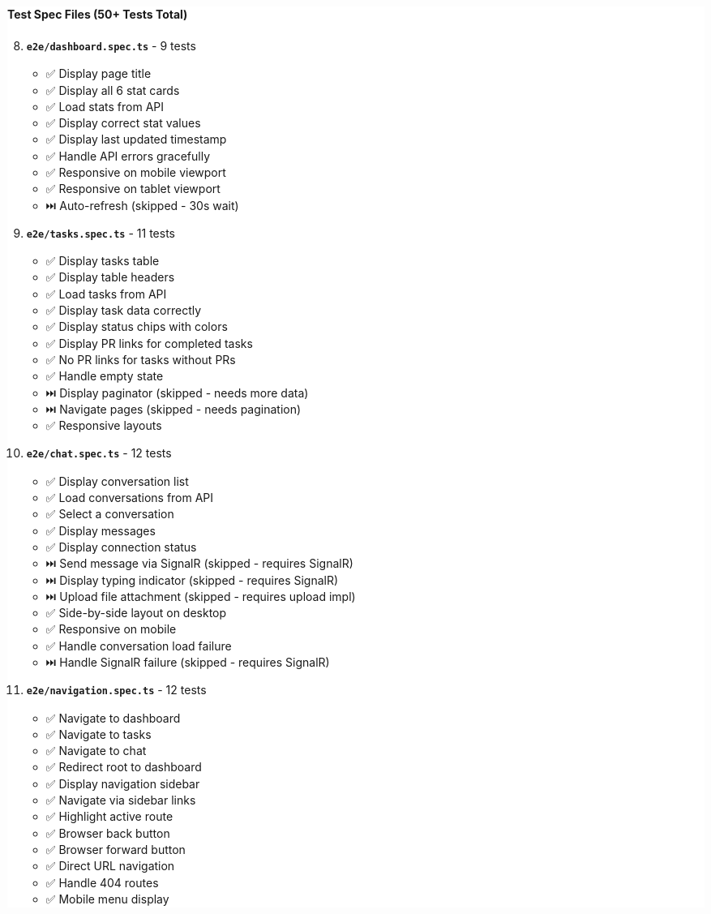 #### Test Spec Files (50+ Tests Total)

8. **`e2e/dashboard.spec.ts`** - 9 tests
   - ✅ Display page title
   - ✅ Display all 6 stat cards
   - ✅ Load stats from API
   - ✅ Display correct stat values
   - ✅ Display last updated timestamp
   - ✅ Handle API errors gracefully
   - ✅ Responsive on mobile viewport
   - ✅ Responsive on tablet viewport
   - ⏭️ Auto-refresh (skipped - 30s wait)

9. **`e2e/tasks.spec.ts`** - 11 tests
   - ✅ Display tasks table
   - ✅ Display table headers
   - ✅ Load tasks from API
   - ✅ Display task data correctly
   - ✅ Display status chips with colors
   - ✅ Display PR links for completed tasks
   - ✅ No PR links for tasks without PRs
   - ✅ Handle empty state
   - ⏭️ Display paginator (skipped - needs more data)
   - ⏭️ Navigate pages (skipped - needs pagination)
   - ✅ Responsive layouts

10. **`e2e/chat.spec.ts`** - 12 tests
    - ✅ Display conversation list
    - ✅ Load conversations from API
    - ✅ Select a conversation
    - ✅ Display messages
    - ✅ Display connection status
    - ⏭️ Send message via SignalR (skipped - requires SignalR)
    - ⏭️ Display typing indicator (skipped - requires SignalR)
    - ⏭️ Upload file attachment (skipped - requires upload impl)
    - ✅ Side-by-side layout on desktop
    - ✅ Responsive on mobile
    - ✅ Handle conversation load failure
    - ⏭️ Handle SignalR failure (skipped - requires SignalR)

11. **`e2e/navigation.spec.ts`** - 12 tests
    - ✅ Navigate to dashboard
    - ✅ Navigate to tasks
    - ✅ Navigate to chat
    - ✅ Redirect root to dashboard
    - ✅ Display navigation sidebar
    - ✅ Navigate via sidebar links
    - ✅ Highlight active route
    - ✅ Browser back button
    - ✅ Browser forward button
    - ✅ Direct URL navigation
    - ✅ Handle 404 routes
    - ✅ Mobile menu display
